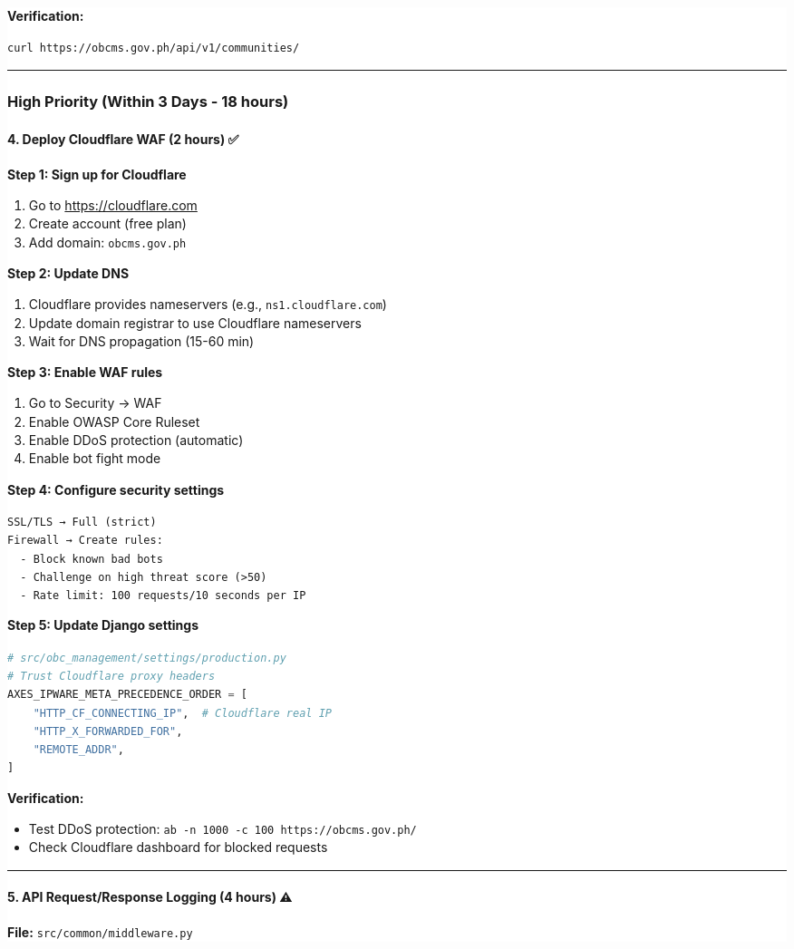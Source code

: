 **Verification:**
```bash
curl https://obcms.gov.ph/api/v1/communities/
```

---

### High Priority (Within 3 Days - 18 hours)

#### 4. Deploy Cloudflare WAF (2 hours) ✅

**Step 1: Sign up for Cloudflare**
1. Go to https://cloudflare.com
2. Create account (free plan)
3. Add domain: `obcms.gov.ph`

**Step 2: Update DNS**
1. Cloudflare provides nameservers (e.g., `ns1.cloudflare.com`)
2. Update domain registrar to use Cloudflare nameservers
3. Wait for DNS propagation (15-60 min)

**Step 3: Enable WAF rules**
1. Go to Security → WAF
2. Enable OWASP Core Ruleset
3. Enable DDoS protection (automatic)
4. Enable bot fight mode

**Step 4: Configure security settings**
```
SSL/TLS → Full (strict)
Firewall → Create rules:
  - Block known bad bots
  - Challenge on high threat score (>50)
  - Rate limit: 100 requests/10 seconds per IP
```

**Step 5: Update Django settings**
```python
# src/obc_management/settings/production.py
# Trust Cloudflare proxy headers
AXES_IPWARE_META_PRECEDENCE_ORDER = [
    "HTTP_CF_CONNECTING_IP",  # Cloudflare real IP
    "HTTP_X_FORWARDED_FOR",
    "REMOTE_ADDR",
]
```

**Verification:**
- Test DDoS protection: `ab -n 1000 -c 100 https://obcms.gov.ph/`
- Check Cloudflare dashboard for blocked requests

---

#### 5. API Request/Response Logging (4 hours) ⚠️

**File:** `src/common/middleware.py`
